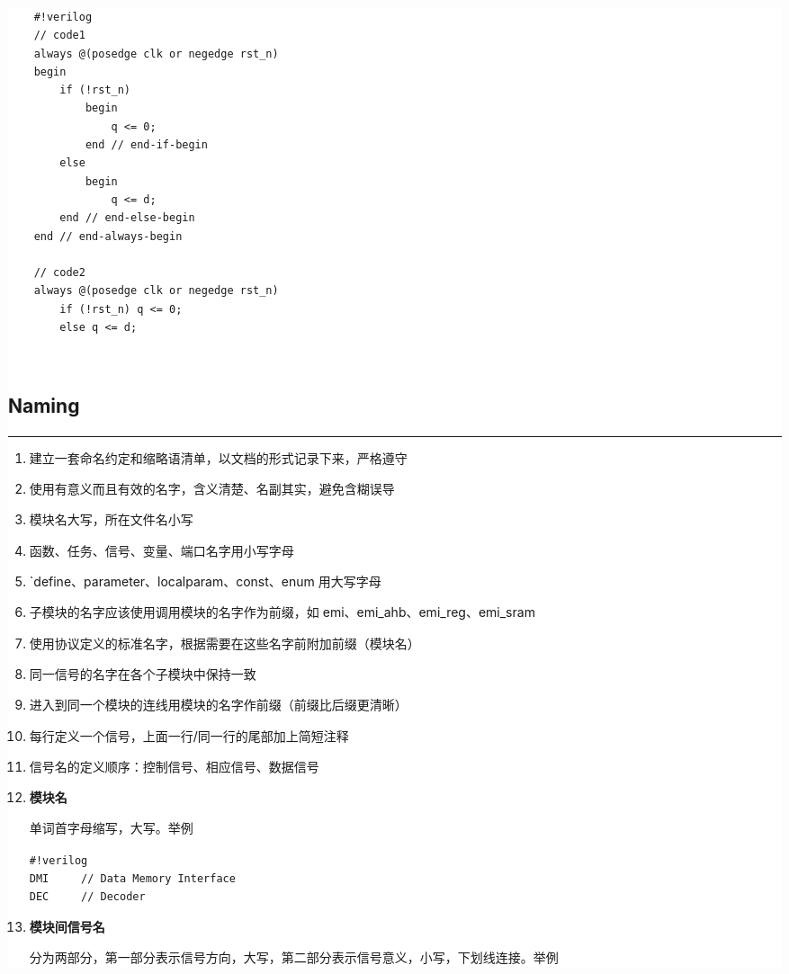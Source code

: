 
        #!verilog
        // code1
        always @(posedge clk or negedge rst_n)
        begin
            if (!rst_n)
                begin
                    q <= 0;
                end // end-if-begin
            else
                begin
                    q <= d;
            end // end-else-begin
        end // end-always-begin

        // code2
        always @(posedge clk or negedge rst_n)
            if (!rst_n) q <= 0;
            else q <= d;

[page1]: http://www.sunburst-design.com/papers/Wheres_Waldo_Coding.pdf

<br>

## Naming
* * *

1. 建立一套命名约定和缩略语清单，以文档的形式记录下来，严格遵守

2. 使用有意义而且有效的名字，含义清楚、名副其实，避免含糊误导

3. 模块名大写，所在文件名小写

3. 函数、任务、信号、变量、端口名字用小写字母

4. `define、parameter、localparam、const、enum 用大写字母

5. 子模块的名字应该使用调用模块的名字作为前缀，如 emi、emi_ahb、emi_reg、emi_sram

6. 使用协议定义的标准名字，根据需要在这些名字前附加前缀（模块名）

7. 同一信号的名字在各个子模块中保持一致

8. 进入到同一个模块的连线用模块的名字作前缀（前缀比后缀更清晰）

9. 每行定义一个信号，上面一行/同一行的尾部加上简短注释

10. 信号名的定义顺序：控制信号、相应信号、数据信号

11. **模块名**

    单词首字母缩写，大写。举例
    
        #!verilog
        DMI     // Data Memory Interface
        DEC     // Decoder

12. **模块间信号名**

    分为两部分，第一部分表示信号方向，大写，第二部分表示信号意义，小写，下划线连接。举例
    

[book1]: http://www.amazon.cn/EDA%E7%B2%BE%E5%93%81%E6%99%BA%E6%B1%87%E9%A6%86-Verilog%E7%BC%96%E7%A8%8B%E8%89%BA%E6%9C%AF-%E9%AD%8F%E5%AE%B6%E6%98%8E/dp/B00HNVY3SY/ref=sr_1_1?ie=UTF8&qid=1429188978&sr=8-1&keywords=verilog%E7%BC%96%E7%A8%8B%E8%89%BA%E6%9C%AF
[blog1]: http://guqian110.github.io/pages/2014/06/05/fsm_design.html